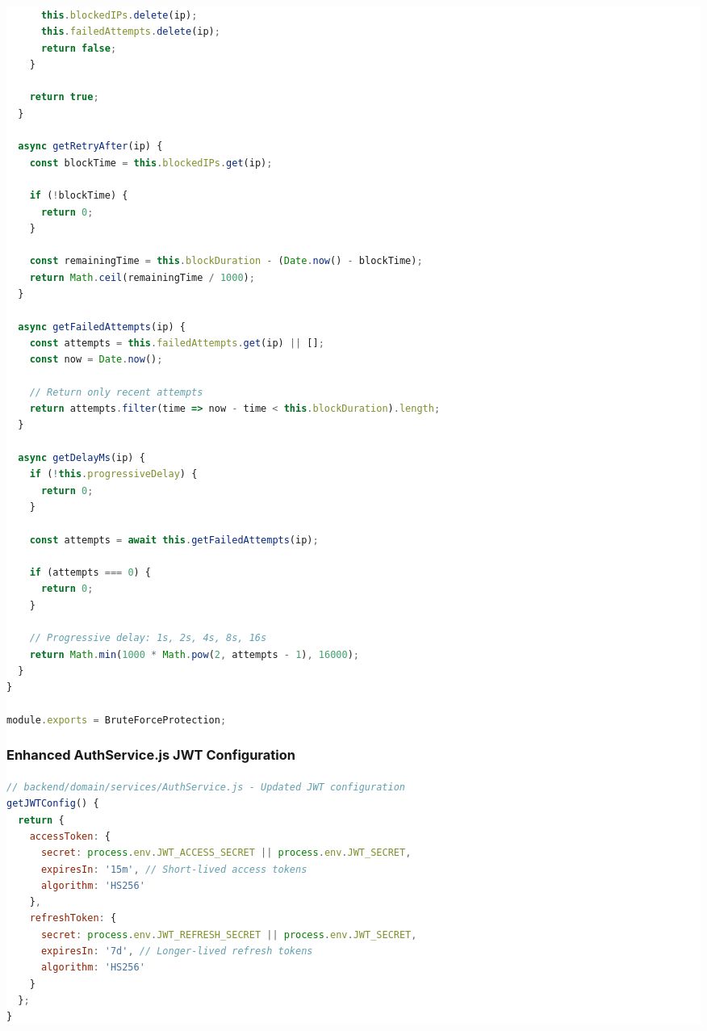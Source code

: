 ```javascript
      this.blockedIPs.delete(ip);
      this.failedAttempts.delete(ip);
      return false;
    }

    return true;
  }

  async getRetryAfter(ip) {
    const blockTime = this.blockedIPs.get(ip);
    
    if (!blockTime) {
      return 0;
    }

    const remainingTime = this.blockDuration - (Date.now() - blockTime);
    return Math.ceil(remainingTime / 1000);
  }

  async getFailedAttempts(ip) {
    const attempts = this.failedAttempts.get(ip) || [];
    const now = Date.now();
    
    // Return only recent attempts
    return attempts.filter(time => now - time < this.blockDuration).length;
  }

  async getDelayMs(ip) {
    if (!this.progressiveDelay) {
      return 0;
    }

    const attempts = await this.getFailedAttempts(ip);
    
    if (attempts === 0) {
      return 0;
    }

    // Progressive delay: 1s, 2s, 4s, 8s, 16s
    return Math.min(1000 * Math.pow(2, attempts - 1), 16000);
  }
}

module.exports = BruteForceProtection;
```

### Enhanced AuthService.js JWT Configuration
```javascript
// backend/domain/services/AuthService.js - Updated JWT configuration
getJWTConfig() {
  return {
    accessToken: {
      secret: process.env.JWT_ACCESS_SECRET || process.env.JWT_SECRET,
      expiresIn: '15m', // Short-lived access tokens
      algorithm: 'HS256'
    },
    refreshToken: {
      secret: process.env.JWT_REFRESH_SECRET || process.env.JWT_SECRET,
      expiresIn: '7d', // Longer-lived refresh tokens
      algorithm: 'HS256'
    }
  };
}
```